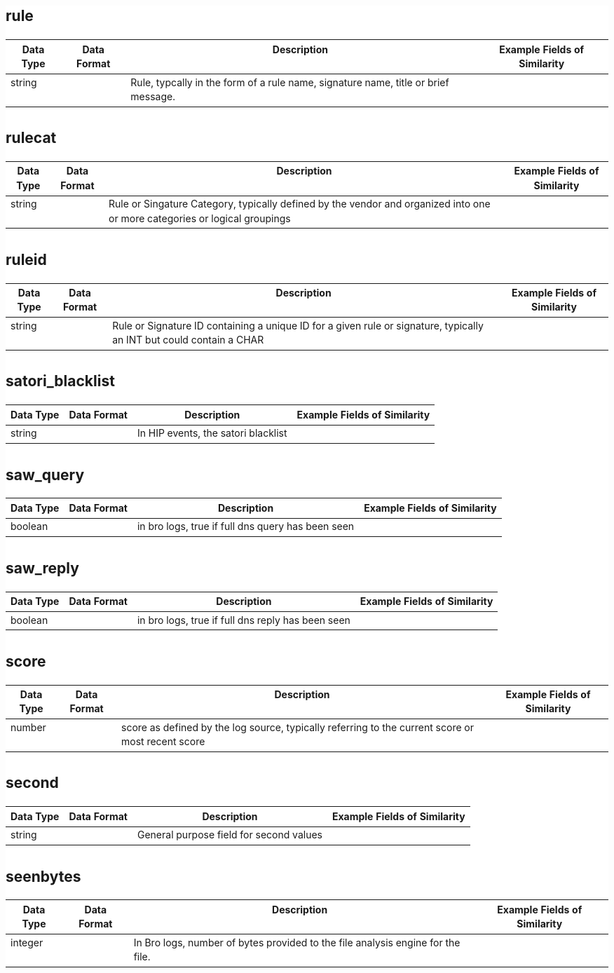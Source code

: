 ## rule
| Data Type | Data Format | Description | Example Fields of Similarity |
|---|---|---|---|
| string |  | Rule, typcally in the form of a rule name, signature name, title or brief message. |  |

## rulecat
| Data Type | Data Format | Description | Example Fields of Similarity |
|---|---|---|---|
| string |  | Rule or Singature Category, typically defined by the vendor and organized into one or more categories or logical groupings |  |

## ruleid
| Data Type | Data Format | Description | Example Fields of Similarity |
|---|---|---|---|
| string |  | Rule or Signature ID containing a unique ID for a given rule or signature, typically an INT but could contain a CHAR |  |

## satori_blacklist
| Data Type | Data Format | Description | Example Fields of Similarity |
|---|---|---|---|
| string |  | In HIP events, the satori blacklist |  |

## saw_query
| Data Type | Data Format | Description | Example Fields of Similarity |
|---|---|---|---|
| boolean |  | in bro logs, true if full dns query has been seen |  |

## saw_reply
| Data Type | Data Format | Description | Example Fields of Similarity |
|---|---|---|---|
| boolean |  | in bro logs, true if full dns reply has been seen |  |

## score
| Data Type | Data Format | Description | Example Fields of Similarity |
|---|---|---|---|
| number |  | score as defined by the log source, typically referring to the current score or most recent score |  |

## second
| Data Type | Data Format | Description | Example Fields of Similarity |
|---|---|---|---|
| string |  | General purpose field for second values |  |

## seenbytes
| Data Type | Data Format | Description | Example Fields of Similarity |
|---|---|---|---|
| integer |  | In Bro logs, number of bytes provided to the file analysis engine for the file. |  |
